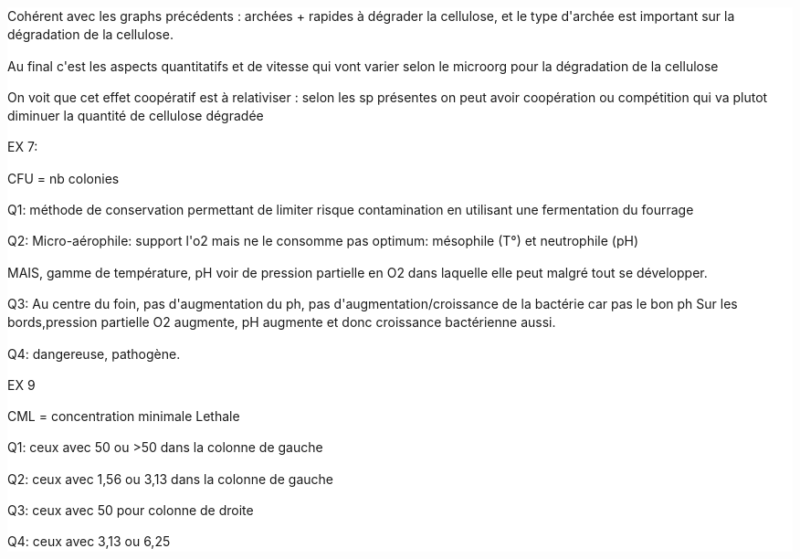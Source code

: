 Cohérent avec les graphs précédents : archées + rapides à dégrader la cellulose, et le type d'archée est important sur la dégradation de la cellulose.

Au final c'est les aspects quantitatifs et de vitesse qui vont varier selon le microorg pour la dégradation de la cellulose

On voit que cet effet coopératif est à relativiser : selon les sp présentes on peut avoir coopération ou compétition qui va plutot diminuer la quantité de cellulose dégradée



EX 7:

CFU = nb colonies

Q1: méthode de conservation permettant de limiter risque contamination en utilisant une fermentation du fourrage

Q2:
Micro-aérophile: support l'o2 mais ne le consomme pas
optimum: mésophile (T°) et neutrophile (pH)

MAIS, gamme de température, pH voir de pression partielle en O2 dans laquelle elle peut malgré tout se développer.


Q3:
Au centre du foin, pas d'augmentation du ph, pas d'augmentation/croissance de la bactérie car pas le bon ph
Sur les bords,pression partielle O2 augmente, pH augmente et donc croissance bactérienne aussi.


Q4: dangereuse, pathogène.



EX 9

CML = concentration minimale Lethale

Q1:  ceux avec 50 ou >50 dans la colonne de gauche

Q2: ceux avec 1,56 ou 3,13 dans la colonne de gauche

Q3: ceux avec 50 pour colonne de droite

Q4: ceux avec 3,13 ou 6,25
